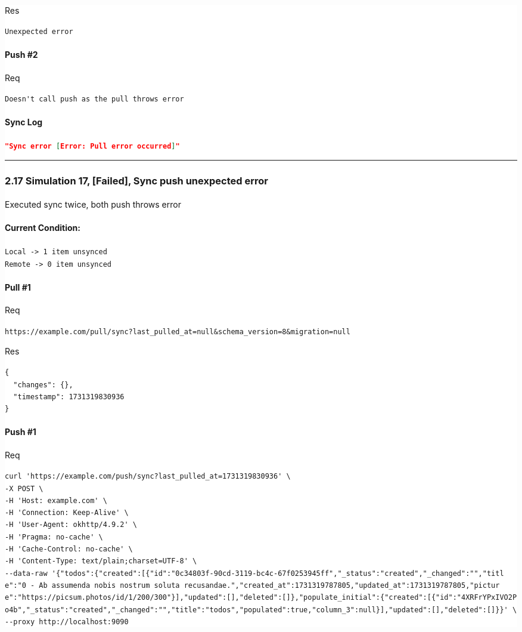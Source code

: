 Res

```jsonl
Unexpected error
```

#### Push #2

Req

```plaintext
Doesn't call push as the pull throws error
```

#### Sync Log

```json
"Sync error [Error: Pull error occurred]"
```

---

### 2.17 Simulation 17, [Failed], Sync push unexpected error

Executed sync twice, both push throws error

#### Current Condition:

```plaintext
Local -> 1 item unsynced
Remote -> 0 item unsynced
```

#### Pull #1

Req

```plaintext
https://example.com/pull/sync?last_pulled_at=null&schema_version=8&migration=null
```

Res

```jsonl
{
  "changes": {},
  "timestamp": 1731319830936
}
```

#### Push #1

Req

```plaintext
curl 'https://example.com/push/sync?last_pulled_at=1731319830936' \
-X POST \
-H 'Host: example.com' \
-H 'Connection: Keep-Alive' \
-H 'User-Agent: okhttp/4.9.2' \
-H 'Pragma: no-cache' \
-H 'Cache-Control: no-cache' \
-H 'Content-Type: text/plain;charset=UTF-8' \
--data-raw '{"todos":{"created":[{"id":"0c34803f-90cd-3119-bc4c-67f0253945ff","_status":"created","_changed":"","title":"0 - Ab assumenda nobis nostrum soluta recusandae.","created_at":1731319787805,"updated_at":1731319787805,"picture":"https://picsum.photos/id/1/200/300"}],"updated":[],"deleted":[]},"populate_initial":{"created":[{"id":"4XRFrYPxIVO2Po4b","_status":"created","_changed":"","title":"todos","populated":true,"column_3":null}],"updated":[],"deleted":[]}}' \
--proxy http://localhost:9090
```
